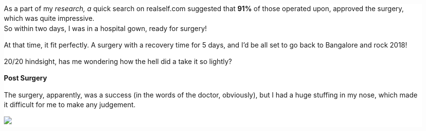 As a part of my *research, a* quick search on realself.com suggested that **91%** of those operated upon, approved the surgery, which was quite impressive.  
So within two days, I was in a hospital gown, ready for surgery\! 

At that time, it fit perfectly. A surgery with a recovery time for 5 days, and I’d be all set to go back to Bangalore and rock 2018\!

20/20 hindsight, has me wondering how the hell did a take it so lightly?

**Post Surgery**

The surgery, apparently, was a success (in the words of the doctor, obviously), but I had a huge stuffing in my nose, which made it difficult for me to make any judgement.   

![]( =250x)
